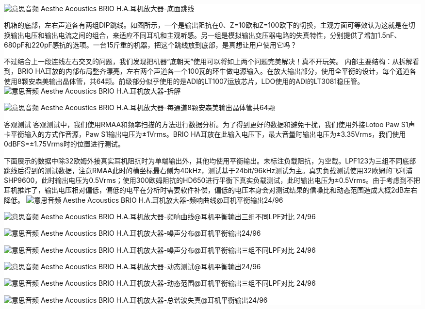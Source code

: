 

![意思音频 Aesthe Acoustics BRIO H.A.耳机放大器-底面跳线](https://images.soomal.cc/images/doc/20230417/00102998.webp)



机箱的底部，左右声道各有两组DIP跳线。如图所示，一个是输出阻抗在0、Z=10欧和Z=100欧下的切换，主观方面可等效认为这就是在切换输出电压和输出电流之间的组合，来适应不同耳机和主观听感。另一组是模拟输出变压器电路的失真特性，分别提供了增加1.5nF、680pF和220pF感抗的选项。一台15斤重的机器，把这个跳线放到底部，是真想让用户使用它吗？

不过结合上一段连线左右交叉的问题，我们发现把机器“底朝天”使用可以将如上两个问题完美解决！真不开玩笑。
内部主要结构：从拆解看到，BRIO HA耳放的内部布局整齐漂亮，左右两个声道各一个100瓦的环牛做电源输入。在放大输出部分，使用全平衡的设计，每个通道各使用8颗安森美输出晶体管，共64颗。前级部分似乎使用的是ADI的LT1007运放芯片，LDO使用的ADI的LT3081稳压管。
![意思音频 Aesthe Acoustics BRIO H.A.耳机放大器-拆解](https://images.soomal.cc/images/doc/20230321/00102754.webp)




![意思音频 Aesthe Acoustics BRIO H.A.耳机放大器-每通道8颗安森美输出晶体管共64颗](https://images.soomal.cc/images/doc/20230321/00102757.webp)




客观测试
客观测试中，我们使用RMAA和频率扫描的方法进行数据分析。为了得到更好的数据和避免干扰，我们使用外接Lotoo Paw S1声卡平衡输入的方式作音源，Paw S1输出电压为±1Vrms。BRIO HA耳放在此输入电压下，最大音量时输出电压为±3.35Vrms，我们使用0dBFS=±1.75Vrms时的位置进行测试。

下面展示的数据中除32欧姆外接真实耳机阻抗时为单端输出外，其他均使用平衡输出。未标注负载阻抗，为空载。LPF123为三组不同底部跳线后得到的测试数据，注意RMAA此时的横坐标最右侧为40kHz，测试基于24bit/96kHz测试为主。真实负载测试使用32欧姆的飞利浦SHP9600，此时输出电压为0.5Vrms；使用300欧姆阻抗的HD650进行平衡下真实负载测试，此时输出电压为±0.5Vrms。由于考虑到不把耳机推炸了，输出电压相对偏低，偏低的电平在分析时需要软件补偿，偏低的电压本身会对测试结果的信噪比和动态范围造成大概2dB左右降低。
![意思音频 Aesthe Acoustics BRIO H.A.耳机放大器-频响曲线@耳机平衡输出24/96](https://images.soomal.cc/images/doc/20230417/00102999_01.webp)




![意思音频 Aesthe Acoustics BRIO H.A.耳机放大器-频响曲线@耳机平衡输出三组不同LPF对比 24/96](https://images.soomal.cc/images/doc/20230417/00103005_01.webp)




![意思音频 Aesthe Acoustics BRIO H.A.耳机放大器-噪声分布@耳机平衡输出24/96](https://images.soomal.cc/images/doc/20230417/00103000_01.webp)




![意思音频 Aesthe Acoustics BRIO H.A.耳机放大器-噪声分布@耳机平衡输出三组不同LPF对比 24/96](https://images.soomal.cc/images/doc/20230417/00103006_01.webp)




![意思音频 Aesthe Acoustics BRIO H.A.耳机放大器-动态测试@耳机平衡输出24/96](https://images.soomal.cc/images/doc/20230417/00103001_01.webp)




![意思音频 Aesthe Acoustics BRIO H.A.耳机放大器-动态范围@耳机平衡输出三组不同LPF对比 24/96](https://images.soomal.cc/images/doc/20230417/00103007_01.webp)




![意思音频 Aesthe Acoustics BRIO H.A.耳机放大器-总谐波失真@耳机平衡输出24/96](https://images.soomal.cc/images/doc/20230417/00103002_01.webp)



